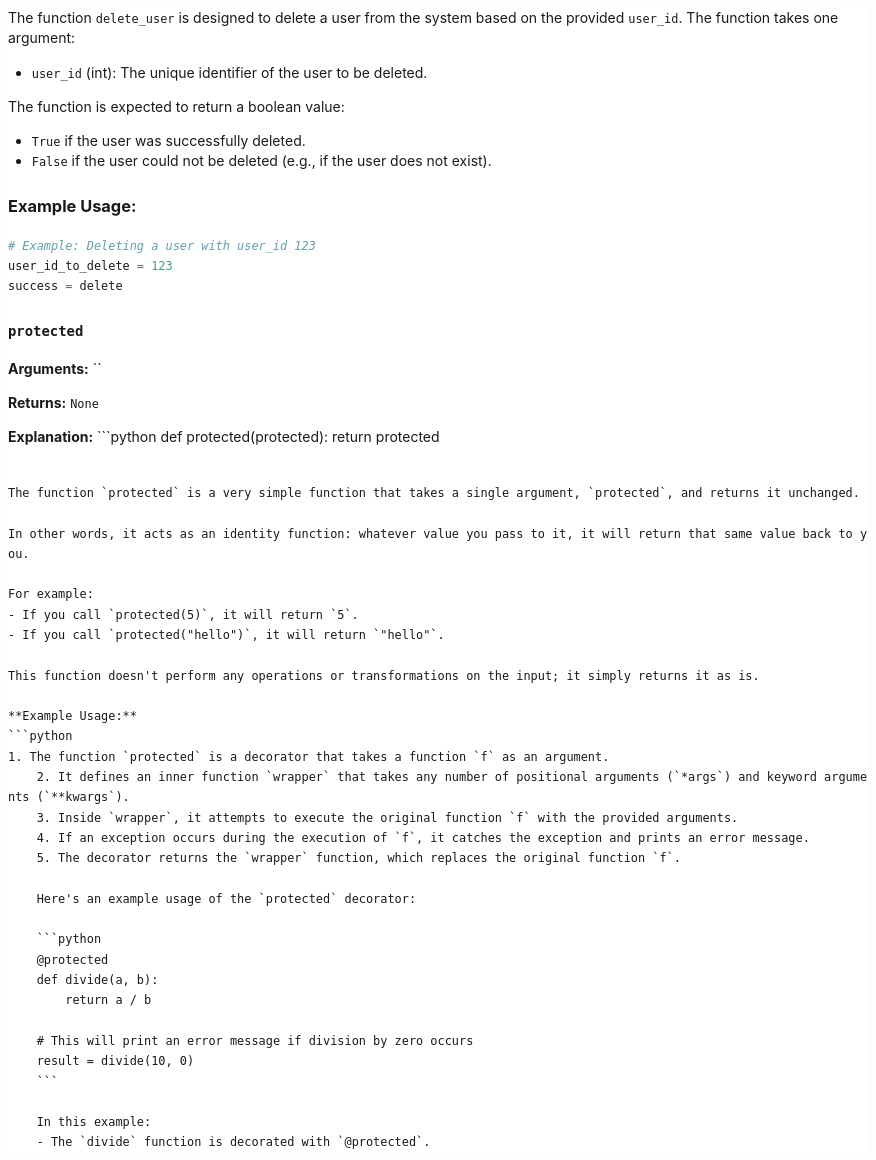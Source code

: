 The function `delete_user` is designed to delete a user from the system based on the provided `user_id`. The function takes one argument:

- `user_id` (int): The unique identifier of the user to be deleted.

The function is expected to return a boolean value:
- `True` if the user was successfully deleted.
- `False` if the user could not be deleted (e.g., if the user does not exist).

### Example Usage:

```python
# Example: Deleting a user with user_id 123
user_id_to_delete = 123
success = delete
```

### `protected`
**Arguments:** ``

**Returns:** `None`

**Explanation:** ```python
def protected(protected):
    return protected
```

The function `protected` is a very simple function that takes a single argument, `protected`, and returns it unchanged. 

In other words, it acts as an identity function: whatever value you pass to it, it will return that same value back to you. 

For example:
- If you call `protected(5)`, it will return `5`.
- If you call `protected("hello")`, it will return `"hello"`.

This function doesn't perform any operations or transformations on the input; it simply returns it as is.

**Example Usage:**
```python
1. The function `protected` is a decorator that takes a function `f` as an argument.
    2. It defines an inner function `wrapper` that takes any number of positional arguments (`*args`) and keyword arguments (`**kwargs`).
    3. Inside `wrapper`, it attempts to execute the original function `f` with the provided arguments.
    4. If an exception occurs during the execution of `f`, it catches the exception and prints an error message.
    5. The decorator returns the `wrapper` function, which replaces the original function `f`.

    Here's an example usage of the `protected` decorator:

    ```python
    @protected
    def divide(a, b):
        return a / b

    # This will print an error message if division by zero occurs
    result = divide(10, 0)
    ```

    In this example:
    - The `divide` function is decorated with `@protected`.
```
